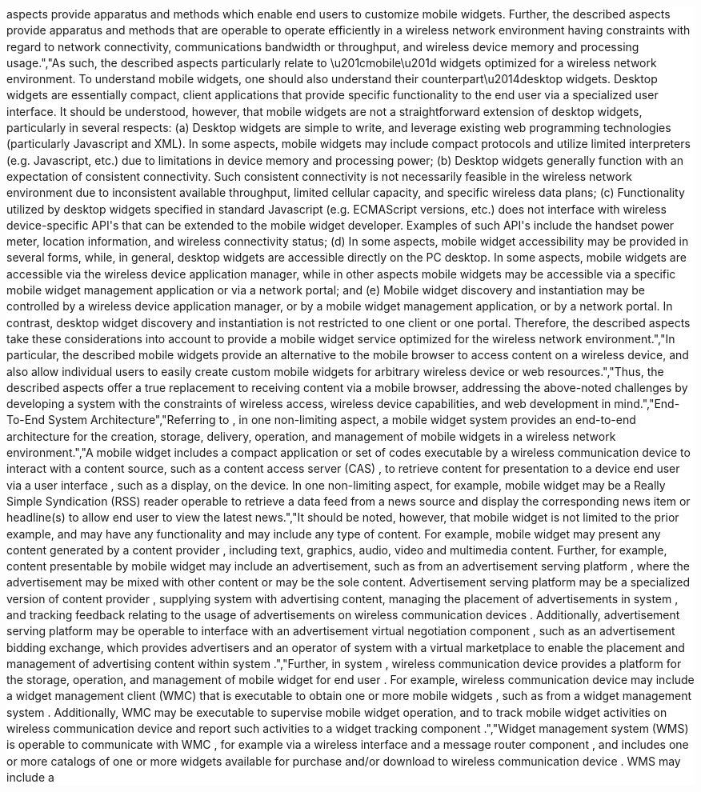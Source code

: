 aspects provide apparatus and methods which enable end users to customize mobile widgets. Further, the described aspects provide apparatus and methods that are operable to operate efficiently in a wireless network environment having constraints with regard to network connectivity, communications bandwidth or throughput, and wireless device memory and processing usage.","As such, the described aspects particularly relate to \u201cmobile\u201d widgets optimized for a wireless network environment. To understand mobile widgets, one should also understand their counterpart\u2014desktop widgets. Desktop widgets are essentially compact, client applications that provide specific functionality to the end user via a specialized user interface. It should be understood, however, that mobile widgets are not a straightforward extension of desktop widgets, particularly in several respects: (a) Desktop widgets are simple to write, and leverage existing web programming technologies (particularly Javascript and XML). In some aspects, mobile widgets may include compact protocols and utilize limited interpreters (e.g. Javascript, etc.) due to limitations in device memory and processing power; (b) Desktop widgets generally function with an expectation of consistent connectivity. Such consistent connectivity is not necessarily feasible in the wireless network environment due to inconsistent available throughput, limited cellular capacity, and specific wireless data plans; (c) Functionality utilized by desktop widgets specified in standard Javascript (e.g. ECMAScript versions, etc.) does not interface with wireless device-specific API's that can be extended to the mobile widget developer. Examples of such API's include the handset power meter, location information, and wireless connectivity status; (d) In some aspects, mobile widget accessibility may be provided in several forms, while, in general, desktop widgets are accessible directly on the PC desktop. In some aspects, mobile widgets are accessible via the wireless device application manager, while in other aspects mobile widgets may be accessible via a specific mobile widget management application or via a network portal; and (e) Mobile widget discovery and instantiation may be controlled by a wireless device application manager, or by a mobile widget management application, or by a network portal. In contrast, desktop widget discovery and instantiation is not restricted to one client or one portal. Therefore, the described aspects take these considerations into account to provide a mobile widget service optimized for the wireless network environment.","In particular, the described mobile widgets provide an alternative to the mobile browser to access content on a wireless device, and also allow individual users to easily create custom mobile widgets for arbitrary wireless device or web resources.","Thus, the described aspects offer a true replacement to receiving content via a mobile browser, addressing the above-noted challenges by developing a system with the constraints of wireless access, wireless device capabilities, and web development in mind.","End-To-End System Architecture","Referring to , in one non-limiting aspect, a mobile widget system  provides an end-to-end architecture for the creation, storage, delivery, operation, and management of mobile widgets in a wireless network environment.","A mobile widget  includes a compact application or set of codes executable by a wireless communication device  to interact with a content source, such as a content access server (CAS) , to retrieve content for presentation to a device end user  via a user interface , such as a display, on the device. In one non-limiting aspect, for example, mobile widget  may be a Really Simple Syndication (RSS) reader operable to retrieve a data feed from a news source and display the corresponding news item or headline(s) to allow end user  to view the latest news.","It should be noted, however, that mobile widget  is not limited to the prior example, and may have any functionality and may include any type of content. For example, mobile widget  may present any content generated by a content provider , including text, graphics, audio, video and multimedia content. Further, for example, content presentable by mobile widget  may include an advertisement, such as from an advertisement serving platform , where the advertisement may be mixed with other content or may be the sole content. Advertisement serving platform  may be a specialized version of content provider , supplying system  with advertising content, managing the placement of advertisements in system , and tracking feedback relating to the usage of advertisements on wireless communication devices . Additionally, advertisement serving platform  may be operable to interface with an advertisement virtual negotiation component , such as an advertisement bidding exchange, which provides advertisers  and an operator  of system  with a virtual marketplace to enable the placement and management of advertising content within system .","Further, in system , wireless communication device  provides a platform for the storage, operation, and management of mobile widget  for end user . For example, wireless communication device  may include a widget management client (WMC)  that is executable to obtain one or more mobile widgets , such as from a widget management system . Additionally, WMC  may be executable to supervise mobile widget operation, and to track mobile widget activities on wireless communication device  and report such activities to a widget tracking component .","Widget management system (WMS)  is operable to communicate with WMC , for example via a wireless interface  and a message router component , and includes one or more catalogs  of one or more widgets  available for purchase and\/or download to wireless communication device . WMS  may include a